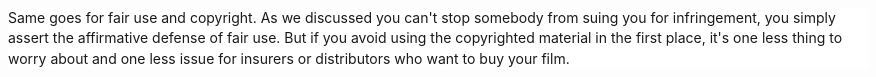 Same goes for fair use and copyright. 
As we discussed you can't stop somebody
from suing you for infringement, 
you simply assert the affirmative defense of fair use. 
But if you avoid using the copyrighted material in the first place, 
it's one less thing to worry about 
and one less issue for insurers or distributors 
who want to buy your film.








